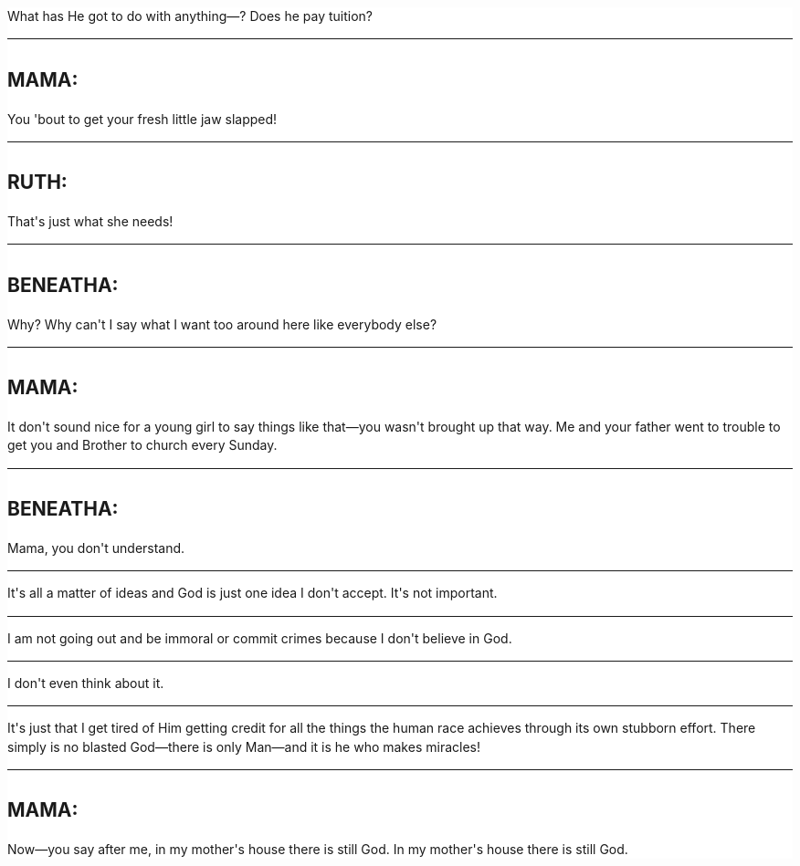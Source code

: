 
What has He got to do with anything—? Does he pay tuition?


---

## MAMA:
You 'bout to get your fresh little jaw slapped!


---

## RUTH:
That's just what she needs!


---

## BENEATHA:
Why? Why can't I say what I want too around here like everybody else?


---

## MAMA:
It don't sound nice for a young girl to say things like that—you wasn't brought up that way. Me and your father went to trouble to get you and Brother to church every Sunday.


---

## BENEATHA:
Mama, you don't understand. 

---

It's all a matter of ideas and God is just one idea I don't accept. It's not important. 

---

I am not going out and be immoral or commit crimes because I don't believe in God. 

---

I don't even think about it.

---

It's just that I get tired of Him getting credit for all the things the human race achieves through its own stubborn effort. There simply is no blasted God—there is only Man—and it is he who makes miracles! 


---

## MAMA:
Now—you say after me, in my mother's house there is still God.
In my mother's house there is still God.
